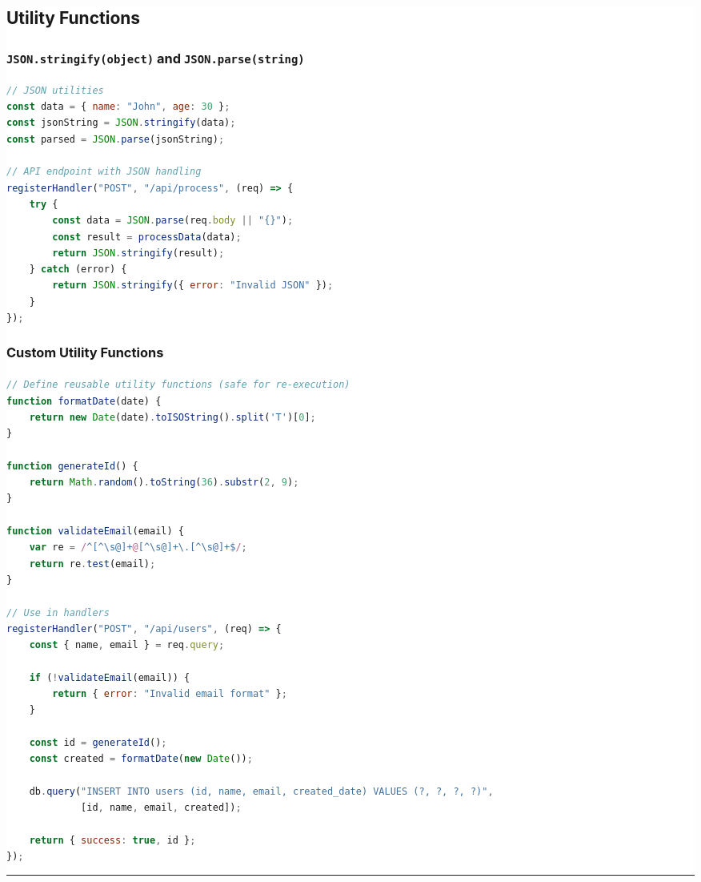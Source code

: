 
## Utility Functions

### `JSON.stringify(object)` and `JSON.parse(string)`

```javascript
// JSON utilities
const data = { name: "John", age: 30 };
const jsonString = JSON.stringify(data);
const parsed = JSON.parse(jsonString);

// API endpoint with JSON handling
registerHandler("POST", "/api/process", (req) => {
    try {
        const data = JSON.parse(req.body || "{}");
        const result = processData(data);
        return JSON.stringify(result);
    } catch (error) {
        return JSON.stringify({ error: "Invalid JSON" });
    }
});
```

### Custom Utility Functions

```javascript
// Define reusable utility functions (safe for re-execution)
function formatDate(date) {
    return new Date(date).toISOString().split('T')[0];
}

function generateId() {
    return Math.random().toString(36).substr(2, 9);
}

function validateEmail(email) {
    var re = /^[^\s@]+@[^\s@]+\.[^\s@]+$/;
    return re.test(email);
}

// Use in handlers
registerHandler("POST", "/api/users", (req) => {
    const { name, email } = req.query;
    
    if (!validateEmail(email)) {
        return { error: "Invalid email format" };
    }
    
    const id = generateId();
    const created = formatDate(new Date());
    
    db.query("INSERT INTO users (id, name, email, created_date) VALUES (?, ?, ?, ?)", 
             [id, name, email, created]);
    
    return { success: true, id };
});
```

---
